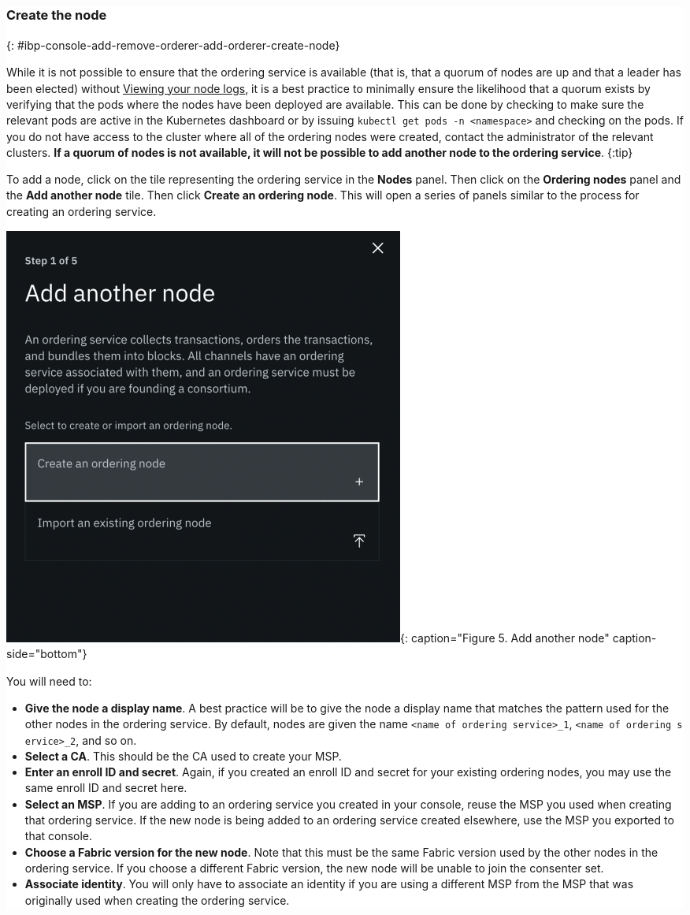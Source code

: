 ### Create the node
{: #ibp-console-add-remove-orderer-add-orderer-create-node}

While it is not possible to ensure that the ordering service is available (that is, that a quorum of nodes are up and that a leader has been elected) without [Viewing your node logs](/docs/blockchain?topic=blockchain-sw-25-ibp-console-manage-console#ibp-console-manage-console-node-logs), it is a best practice to minimally ensure the likelihood that a quorum exists by verifying that the pods where the nodes have been deployed are available. This can be done by checking to make sure the relevant pods are active in the Kubernetes dashboard or by issuing `kubectl get pods -n <namespace>` and checking on the pods. If you do not have access to the cluster where all of the ordering nodes were created, contact the administrator of the relevant clusters. **If a quorum of nodes is not available, it will not be possible to add another node to the ordering service**.
{:tip}

To add a node, click on the tile representing the ordering service in the **Nodes** panel. Then click on the **Ordering nodes** panel and the **Add another node** tile. Then click **Create an ordering node**. This will open a series of panels similar to the process for creating an ordering service.

![Add another node](../images/addremove_addnode.png "Add another node"){: caption="Figure 5. Add another node" caption-side="bottom"}

You will need to:

* **Give the node a display name**. A best practice will be to give the node a display name that matches the pattern used for the other nodes in the ordering service. By default, nodes are given the name `<name of ordering service>_1`, `<name of ordering service>_2`, and so on.
* **Select a CA**. This should be the CA used to create your MSP.
* **Enter an enroll ID and secret**. Again, if you created an enroll ID and secret for your existing ordering nodes, you may use the same enroll ID and secret here.
* **Select an MSP**. If you are adding to an ordering service you created in your console, reuse the MSP you used when creating that ordering service. If the new node is being added to an ordering service created elsewhere, use the MSP you exported to that console.
* **Choose a Fabric version for the new node**. Note that this must be the same Fabric version used by the other nodes in the ordering service. If you choose a different Fabric version, the new node will be unable to join the consenter set.
* **Associate identity**. You will only have to associate an identity if you are using a different MSP from the MSP that was originally used when creating the ordering service.
